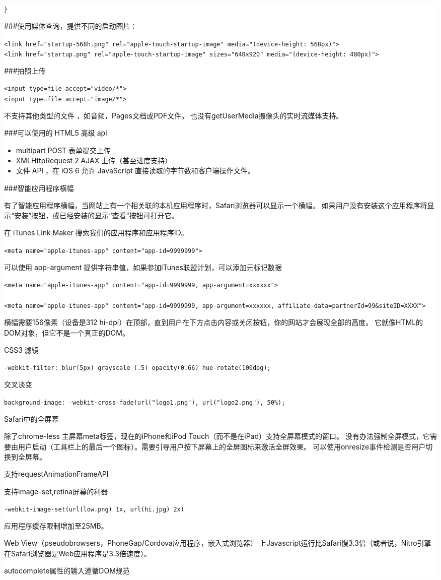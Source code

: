 	}
###使用媒体查询，提供不同的启动图片：

	<link href="startup-568h.png" rel="apple-touch-startup-image" media="(device-height: 568px)">
	<link href="startup.png" rel="apple-touch-startup-image" sizes="640x920" media="(device-height: 480px)">
###拍照上传

	<input type=file accept="video/*">
	<input type=file accept="image/*">

不支持其他类型的文件 ，如音频，Pages文档或PDF文件。 也没有getUserMedia摄像头的实时流媒体支持。


###可以使用的 HTML5 高级 api

* multipart POST 表单提交上传
* XMLHttpRequest 2 AJAX 上传（甚至进度支持）
* 文件 API ，在 iOS 6 允许 JavaScript 直接读取的字节数和客户端操作文件。

###智能应用程序横幅

有了智能应用程序横幅，当网站上有一个相关联的本机应用程序时，Safari浏览器可以显示一个横幅。 如果用户没有安装这个应用程序将显示“安装”按钮，或已经安装的显示“查看”按钮可打开它。

在 iTunes Link Maker 搜索我们的应用程序和应用程序ID。

	<meta name="apple-itunes-app" content="app-id=9999999">

可以使用 app-argument 提供字符串值，如果参加iTunes联盟计划，可以添加元标记数据 

	<meta name="apple-itunes-app" content="app-id=9999999, app-argument=xxxxxx">

	<meta name="apple-itunes-app" content="app-id=9999999, app-argument=xxxxxx, affiliate-data=partnerId=99&siteID=XXXX">

横幅需要156像素（设备是312 hi-dpi）在顶部，直到用户在下方点击内容或关闭按钮，你的网站才会展现全部的高度。 它就像HTML的DOM对象，但它不是一个真正的DOM。 

CSS3 滤镜

	-webkit-filter: blur(5px) grayscale (.5) opacity(0.66) hue-rotate(100deg);

交叉淡变

	background-image: -webkit-cross-fade(url("logo1.png"), url("logo2.png"), 50%);

Safari中的全屏幕

除了chrome-less 主屏幕meta标签，现在的iPhone和iPod Touch（而不是在iPad）支持全屏幕模式的窗口。 没有办法强制全屏模式，它需要由用户启动（工具栏上的最后一个图标）。需要引导用户按下屏幕上的全屏图标来激活全屏效果。 可以使用onresize事件检测是否用户切换到全屏幕。

支持requestAnimationFrameAPI

支持image-set,retina屏幕的利器

	-webkit-image-set(url(low.png) 1x, url(hi.jpg) 2x)

应用程序缓存限制增加至25MB。


Web View（pseudobrowsers，PhoneGap/Cordova应用程序，嵌入式浏览器） 上Javascript运行比Safari慢3.3倍（或者说，Nitro引擎在Safari浏览器是Web应用程序是3.3倍速度）。

autocomplete属性的输入遵循DOM规范
